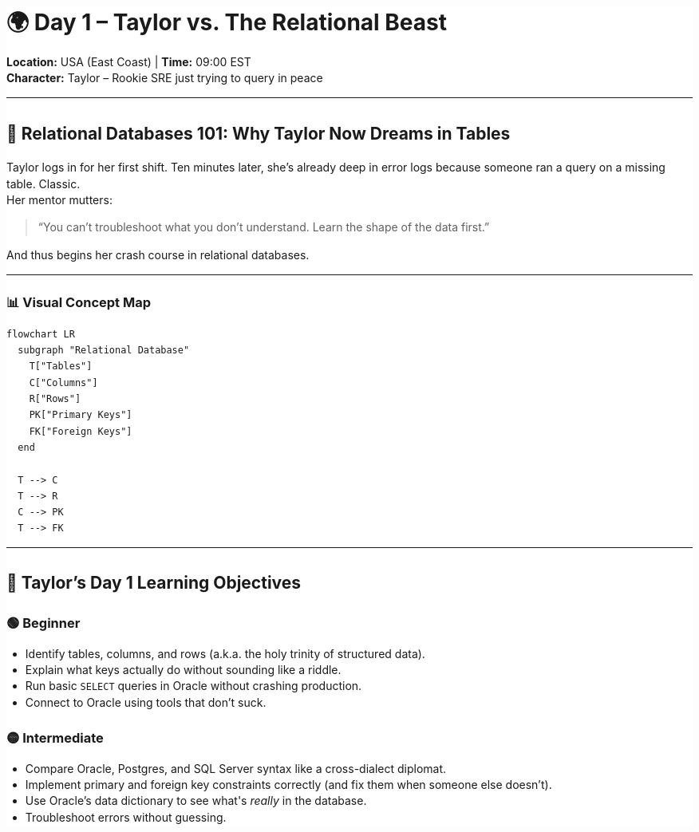 # 🌍 **Day 1 – Taylor vs. The Relational Beast**  
**Location:** USA (East Coast) | **Time:** 09:00 EST  
**Character:** Taylor – Rookie SRE just trying to query in peace

---

## 📌 Relational Databases 101: Why Taylor Now Dreams in Tables

Taylor logs in for her first shift. Ten minutes later, she’s already deep in error logs because someone ran a query on a missing table. Classic.  
Her mentor mutters:  
> “You can’t troubleshoot what you don’t understand. Learn the shape of the data first.”

And thus begins her crash course in relational databases.

---

### 📊 Visual Concept Map

```mermaid
flowchart LR
  subgraph "Relational Database"
    T["Tables"]
    C["Columns"]
    R["Rows"]
    PK["Primary Keys"]
    FK["Foreign Keys"]
  end
  
  T --> C
  T --> R
  C --> PK
  T --> FK
```

---

## 🎯 Taylor’s Day 1 Learning Objectives

### 🟢 Beginner
- Identify tables, columns, and rows (a.k.a. the holy trinity of structured data).
- Explain what keys actually do without sounding like a riddle.
- Run basic `SELECT` queries in Oracle without crashing production.
- Connect to Oracle using tools that don’t suck.

### 🟡 Intermediate
- Compare Oracle, Postgres, and SQL Server syntax like a cross-dialect diplomat.
- Implement primary and foreign key constraints correctly (and fix them when someone else doesn’t).
- Use Oracle’s data dictionary to see what's *really* in the database.
- Troubleshoot errors without guessing.

